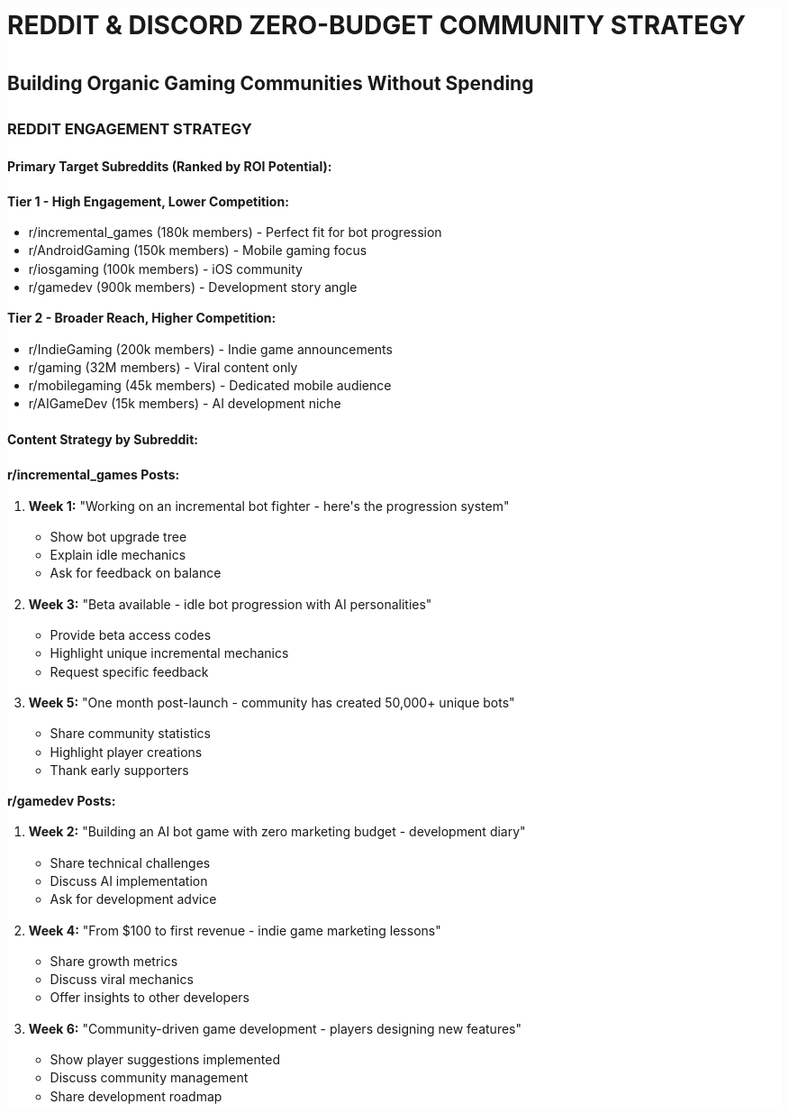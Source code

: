 # REDDIT & DISCORD ZERO-BUDGET COMMUNITY STRATEGY
## Building Organic Gaming Communities Without Spending

### REDDIT ENGAGEMENT STRATEGY

#### Primary Target Subreddits (Ranked by ROI Potential):

**Tier 1 - High Engagement, Lower Competition:**
- r/incremental_games (180k members) - Perfect fit for bot progression
- r/AndroidGaming (150k members) - Mobile gaming focus
- r/iosgaming (100k members) - iOS community
- r/gamedev (900k members) - Development story angle

**Tier 2 - Broader Reach, Higher Competition:**
- r/IndieGaming (200k members) - Indie game announcements
- r/gaming (32M members) - Viral content only
- r/mobilegaming (45k members) - Dedicated mobile audience
- r/AIGameDev (15k members) - AI development niche

#### Content Strategy by Subreddit:

**r/incremental_games Posts:**
1. **Week 1:** "Working on an incremental bot fighter - here's the progression system"
   - Show bot upgrade tree
   - Explain idle mechanics
   - Ask for feedback on balance

2. **Week 3:** "Beta available - idle bot progression with AI personalities"
   - Provide beta access codes
   - Highlight unique incremental mechanics
   - Request specific feedback

3. **Week 5:** "One month post-launch - community has created 50,000+ unique bots"
   - Share community statistics
   - Highlight player creations
   - Thank early supporters

**r/gamedev Posts:**
1. **Week 2:** "Building an AI bot game with zero marketing budget - development diary"
   - Share technical challenges
   - Discuss AI implementation
   - Ask for development advice

2. **Week 4:** "From $100 to first revenue - indie game marketing lessons"
   - Share growth metrics
   - Discuss viral mechanics
   - Offer insights to other developers

3. **Week 6:** "Community-driven game development - players designing new features"
   - Show player suggestions implemented
   - Discuss community management
   - Share development roadmap
